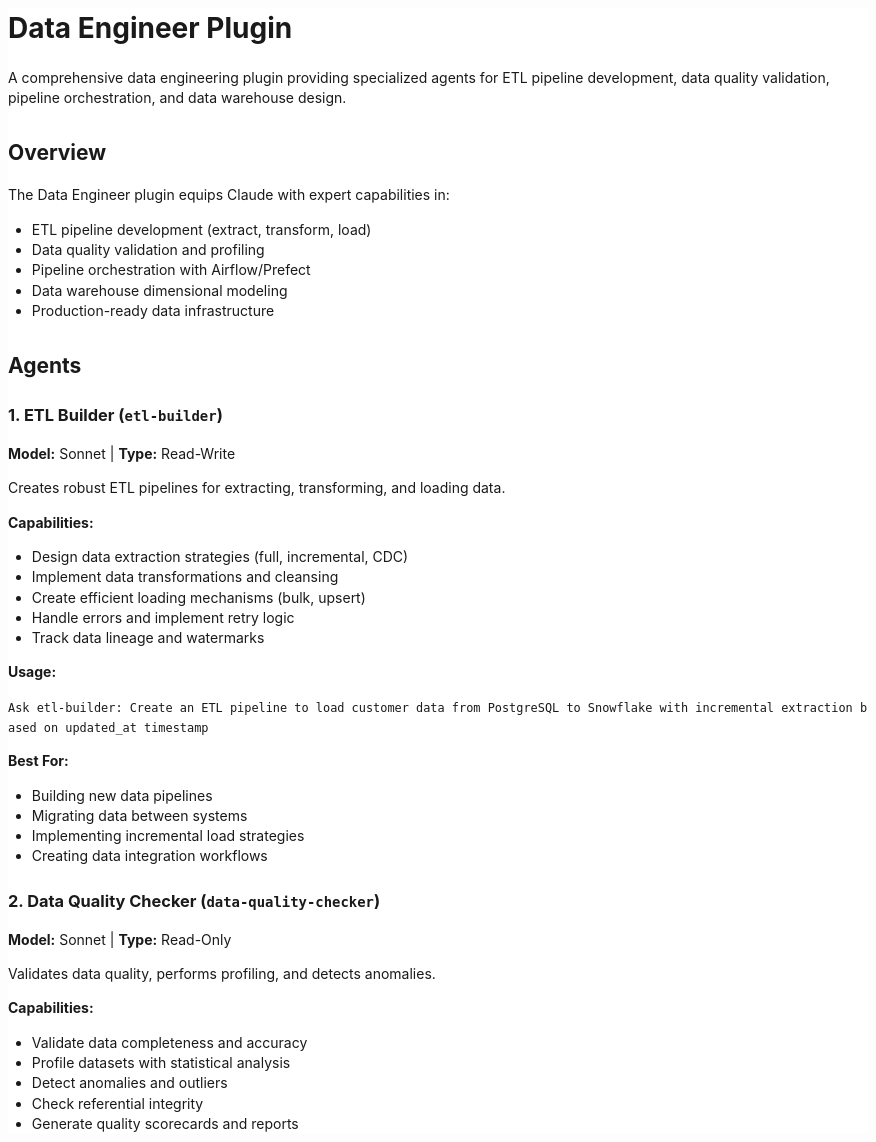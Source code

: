 # Data Engineer Plugin

A comprehensive data engineering plugin providing specialized agents for ETL pipeline development, data quality validation, pipeline orchestration, and data warehouse design.

## Overview

The Data Engineer plugin equips Claude with expert capabilities in:
- ETL pipeline development (extract, transform, load)
- Data quality validation and profiling
- Pipeline orchestration with Airflow/Prefect
- Data warehouse dimensional modeling
- Production-ready data infrastructure

## Agents

### 1. ETL Builder (`etl-builder`)
**Model:** Sonnet | **Type:** Read-Write

Creates robust ETL pipelines for extracting, transforming, and loading data.

**Capabilities:**
- Design data extraction strategies (full, incremental, CDC)
- Implement data transformations and cleansing
- Create efficient loading mechanisms (bulk, upsert)
- Handle errors and implement retry logic
- Track data lineage and watermarks

**Usage:**
```
Ask etl-builder: Create an ETL pipeline to load customer data from PostgreSQL to Snowflake with incremental extraction based on updated_at timestamp
```

**Best For:**
- Building new data pipelines
- Migrating data between systems
- Implementing incremental load strategies
- Creating data integration workflows

### 2. Data Quality Checker (`data-quality-checker`)
**Model:** Sonnet | **Type:** Read-Only

Validates data quality, performs profiling, and detects anomalies.

**Capabilities:**
- Validate data completeness and accuracy
- Profile datasets with statistical analysis
- Detect anomalies and outliers
- Check referential integrity
- Generate quality scorecards and reports
